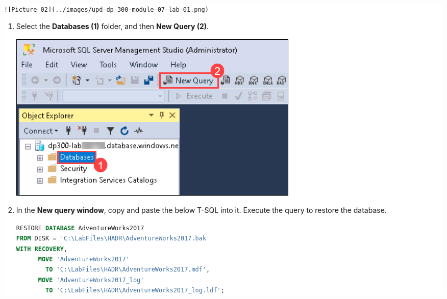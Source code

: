     ![Picture 02](../images/upd-dp-300-module-07-lab-01.png)

1. Select the **Databases (1)** folder, and then **New Query (2)**.

    ![Picture 03](../images/upd-dp-300-module-07-lab-04.png)

1. In the **New query window**, copy and paste the below T-SQL into it. Execute the query to restore the database.

    ```sql
    RESTORE DATABASE AdventureWorks2017
    FROM DISK = 'C:\LabFiles\HADR\AdventureWorks2017.bak'
    WITH RECOVERY,
          MOVE 'AdventureWorks2017' 
            TO 'C:\LabFiles\HADR\AdventureWorks2017.mdf',
          MOVE 'AdventureWorks2017_log'
            TO 'C:\LabFiles\HADR\AdventureWorks2017_log.ldf';
    ```
